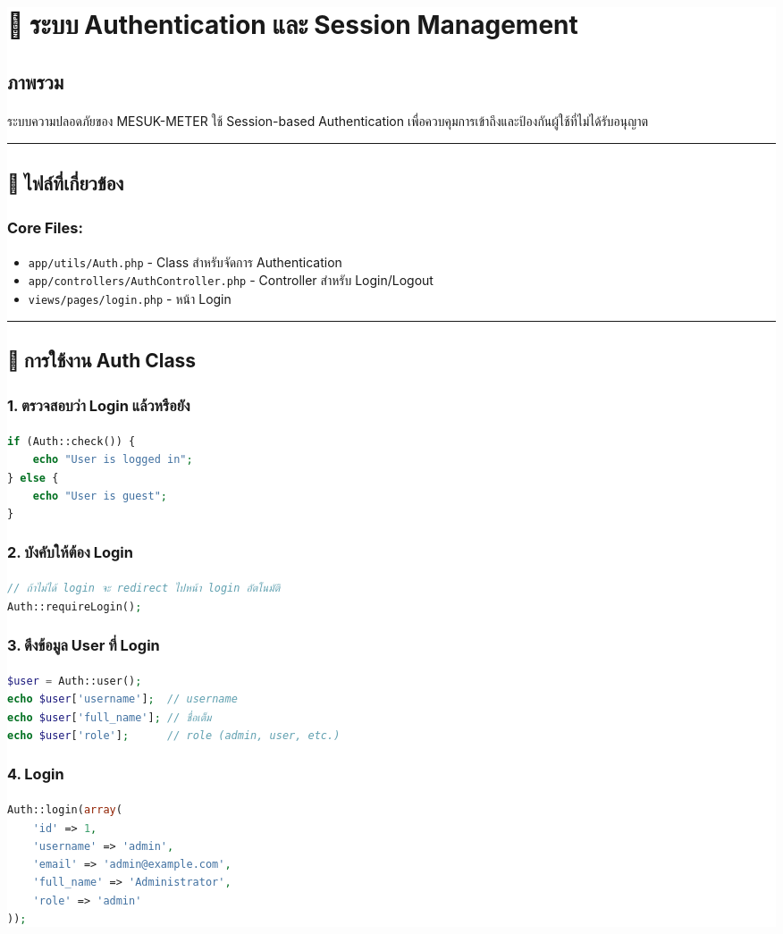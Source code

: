 # 🔐 ระบบ Authentication และ Session Management

## ภาพรวม

ระบบความปลอดภัยของ MESUK-METER ใช้ Session-based Authentication เพื่อควบคุมการเข้าถึงและป้องกันผู้ใช้ที่ไม่ได้รับอนุญาต

---

## 📁 ไฟล์ที่เกี่ยวข้อง

### Core Files:
- `app/utils/Auth.php` - Class สำหรับจัดการ Authentication
- `app/controllers/AuthController.php` - Controller สำหรับ Login/Logout
- `views/pages/login.php` - หน้า Login

---

## 🔑 การใช้งาน Auth Class

### 1. ตรวจสอบว่า Login แล้วหรือยัง

```php
if (Auth::check()) {
    echo "User is logged in";
} else {
    echo "User is guest";
}
```

### 2. บังคับให้ต้อง Login

```php
// ถ้าไม่ได้ login จะ redirect ไปหน้า login อัตโนมัติ
Auth::requireLogin();
```

### 3. ดึงข้อมูล User ที่ Login

```php
$user = Auth::user();
echo $user['username'];  // username
echo $user['full_name']; // ชื่อเต็ม
echo $user['role'];      // role (admin, user, etc.)
```

### 4. Login

```php
Auth::login(array(
    'id' => 1,
    'username' => 'admin',
    'email' => 'admin@example.com',
    'full_name' => 'Administrator',
    'role' => 'admin'
));
```
